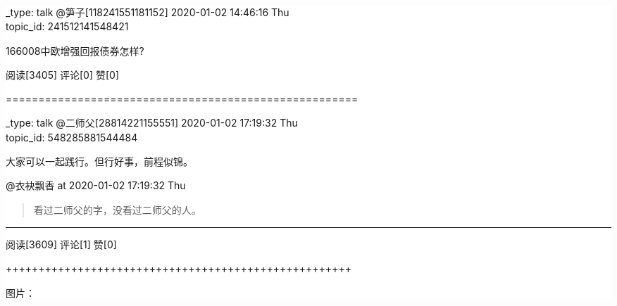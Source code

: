 



_type: talk
@笋子[118241551181152]
2020-01-02 14:46:16 Thu  
topic_id: 241512141548421

166008中欧增强回报债券怎样?



阅读[3405]  评论[0]  赞[0] 

======================================================






_type: talk
@二师父[28814221155551]
2020-01-02 17:19:32 Thu  
topic_id: 548285881544484

大家可以一起践行。但行好事，前程似锦。

@衣袂飘香 at 2020-01-02 17:19:32 Thu

> 看过二师父的字，没看过二师父的人。

----------



阅读[3609]  评论[1]  赞[0] 

+++++++++++++++++++++++++++++++++++++++++++++++++++++

图片：
